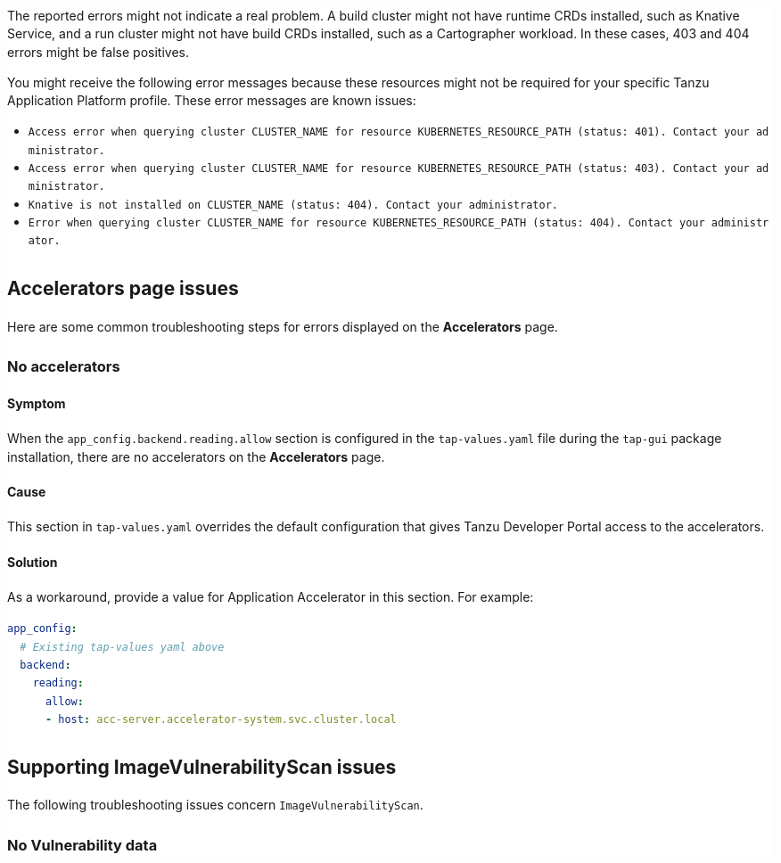 The reported errors might not indicate a real problem.
A build cluster might not have runtime CRDs installed, such as Knative Service, and a run cluster
might not have build CRDs installed, such as a Cartographer workload.
In these cases, 403 and 404 errors might be false positives.

You might receive the following error messages because these resources might not be required for
your specific Tanzu Application Platform profile. These error messages are known issues:

- `Access error when querying cluster CLUSTER_NAME for resource KUBERNETES_RESOURCE_PATH (status: 401). Contact your administrator.`
- `Access error when querying cluster CLUSTER_NAME for resource KUBERNETES_RESOURCE_PATH (status: 403). Contact your administrator.`
- `Knative is not installed on CLUSTER_NAME (status: 404). Contact your administrator.`
- `Error when querying cluster CLUSTER_NAME for resource KUBERNETES_RESOURCE_PATH (status: 404). Contact your administrator.`

## <a id='app-accelerators-page'></a> Accelerators page issues

Here are some common troubleshooting steps for errors displayed on the **Accelerators** page.

### <a id='no-accelerators'></a> No accelerators

#### Symptom

When the `app_config.backend.reading.allow` section is configured in the `tap-values.yaml` file
during the `tap-gui` package installation, there are no accelerators on the **Accelerators** page.

#### Cause

This section in `tap-values.yaml` overrides the default configuration that gives
Tanzu Developer Portal access to the accelerators.

#### Solution

As a workaround, provide a value for Application Accelerator in this section.
For example:

```yaml
app_config:
  # Existing tap-values yaml above
  backend:
    reading:
      allow:
      - host: acc-server.accelerator-system.svc.cluster.local
```

## <a id='ivs-support'></a> Supporting ImageVulnerabilityScan issues

The following troubleshooting issues concern `ImageVulnerabilityScan`.

### <a id='no-vulnerabilities'></a> No Vulnerability data
